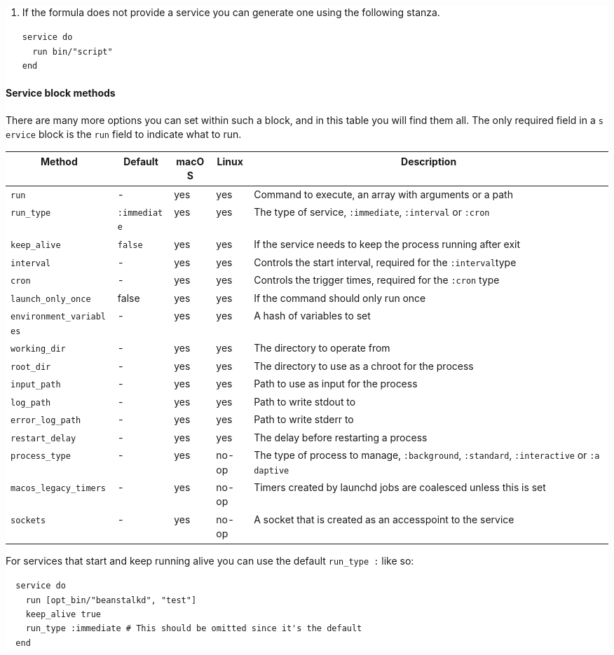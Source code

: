 1.  If the formula does not provide a service you can generate one using the following stanza.

    ```
    service do
      run bin/"script"
    end

    ```

#### [](https://docs.brew.sh/Formula-Cookbook#service-block-methods)Service block methods

There are many more options you can set within such a block, and in this table you will find them all. The only required field in a `service` block is the `run` field to indicate what to run.

| Method | Default | macOS | Linux | Description |
| --- | --- | --- | --- | --- |
| `run` | - | yes | yes | Command to execute, an array with arguments or a path |
| `run_type` | `:immediate` | yes | yes | The type of service, `:immediate`, `:interval` or `:cron` |
| `keep_alive` | `false` | yes | yes | If the service needs to keep the process running after exit |
| `interval` | - | yes | yes | Controls the start interval, required for the `:interval`type |
| `cron` | - | yes | yes | Controls the trigger times, required for the `:cron` type |
| `launch_only_once` | false | yes | yes | If the command should only run once |
| `environment_variables` | - | yes | yes | A hash of variables to set |
| `working_dir` | - | yes | yes | The directory to operate from |
| `root_dir` | - | yes | yes | The directory to use as a chroot for the process |
| `input_path` | - | yes | yes | Path to use as input for the process |
| `log_path` | - | yes | yes | Path to write stdout to |
| `error_log_path` | - | yes | yes | Path to write stderr to |
| `restart_delay` | - | yes | yes | The delay before restarting a process |
| `process_type` | - | yes | no-op | The type of process to manage, `:background`, `:standard`, `:interactive` or `:adaptive` |
| `macos_legacy_timers` | - | yes | no-op | Timers created by launchd jobs are coalesced unless this is set |
| `sockets` | - | yes | no-op | A socket that is created as an accesspoint to the service |

For services that start and keep running alive you can use the default `run_type :` like so:

```
  service do
    run [opt_bin/"beanstalkd", "test"]
    keep_alive true
    run_type :immediate # This should be omitted since it's the default
  end

```
